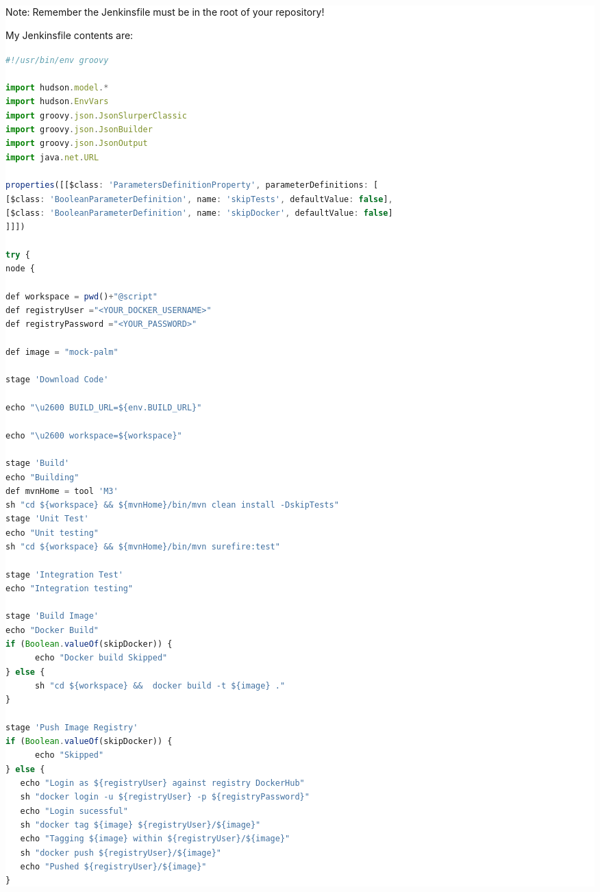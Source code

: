 Note: Remember the Jenkinsfile must be in the root of your repository!

My Jenkinsfile contents are:

```javascript
#!/usr/bin/env groovy

import hudson.model.*
import hudson.EnvVars
import groovy.json.JsonSlurperClassic
import groovy.json.JsonBuilder
import groovy.json.JsonOutput
import java.net.URL

properties([[$class: 'ParametersDefinitionProperty', parameterDefinitions: [
[$class: 'BooleanParameterDefinition', name: 'skipTests', defaultValue: false],
[$class: 'BooleanParameterDefinition', name: 'skipDocker', defaultValue: false]
]]])

try {
node {

def workspace = pwd()+"@script"
def registryUser ="<YOUR_DOCKER_USERNAME>"
def registryPassword ="<YOUR_PASSWORD>"

def image = "mock-palm"

stage 'Download Code'  

echo "\u2600 BUILD_URL=${env.BUILD_URL}"

echo "\u2600 workspace=${workspace}"

stage 'Build'
echo "Building"
def mvnHome = tool 'M3'
sh "cd ${workspace} && ${mvnHome}/bin/mvn clean install -DskipTests"
stage 'Unit Test'
echo "Unit testing"
sh "cd ${workspace} && ${mvnHome}/bin/mvn surefire:test"

stage 'Integration Test'
echo "Integration testing"

stage 'Build Image'
echo "Docker Build"
if (Boolean.valueOf(skipDocker)) {
      echo "Docker build Skipped"
} else {
	  sh "cd ${workspace} &&  docker build -t ${image} ."
}

stage 'Push Image Registry'
if (Boolean.valueOf(skipDocker)) {
      echo "Skipped"
} else {
   echo "Login as ${registryUser} against registry DockerHub"
   sh "docker login -u ${registryUser} -p ${registryPassword}"
   echo "Login sucessful"
   sh "docker tag ${image} ${registryUser}/${image}"
   echo "Tagging ${image} within ${registryUser}/${image}"
   sh "docker push ${registryUser}/${image}"
   echo "Pushed ${registryUser}/${image}"
}
```

[1]: http://blog.terranillius.com/post/docker_builder_pattern/
[2]: https://jenkins.io/solutions/pipeline/
[3]: https://github.com/tehranian/dind-jenkins-slave
[4]: https://jpetazzo.github.io/2015/09/03/do-not-use-docker-in-docker-for-ci/
[5]: https://blog.nimbleci.com/2016/08/31/how-to-build-docker-images-automatically-with-jenkins-pipeline/